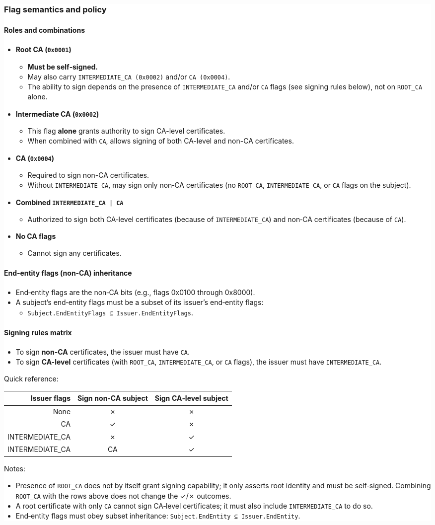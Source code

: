 
### Flag semantics and policy

#### Roles and combinations
- **Root CA (`0x0001`)**
    - **Must be self‑signed.**
    - May also carry `INTERMEDIATE_CA (0x0002)` and/or `CA (0x0004)`.
    - The ability to sign depends on the presence of `INTERMEDIATE_CA` and/or `CA` flags (see signing rules below), not on `ROOT_CA` alone.

- **Intermediate CA (`0x0002`)**
    - This flag **alone** grants authority to sign CA-level certificates.
    - When combined with `CA`, allows signing of both CA-level and non-CA certificates.

- **CA (`0x0004`)**
    - Required to sign non-CA certificates.
    - Without `INTERMEDIATE_CA`, may sign only non‑CA certificates (no `ROOT_CA`, `INTERMEDIATE_CA`, or `CA` flags on the subject).

- **Combined `INTERMEDIATE_CA | CA`**
    - Authorized to sign both CA‑level certificates (because of `INTERMEDIATE_CA`) and non‑CA certificates (because of `CA`).

- **No CA flags**
    - Cannot sign any certificates.

#### End‑entity flags (non‑CA) inheritance
- End‑entity flags are the non‑CA bits (e.g., flags 0x0100 through 0x8000).
- A subject’s end‑entity flags must be a subset of its issuer’s end‑entity flags:
    - `Subject.EndEntityFlags ⊆ Issuer.EndEntityFlags`.

#### Signing rules matrix
- To sign **non-CA** certificates, the issuer must have `CA`.
- To sign **CA-level** certificates (with `ROOT_CA`, `INTERMEDIATE_CA`, or `CA` flags), the issuer must have `INTERMEDIATE_CA`.

Quick reference:

| Issuer flags                | Sign non‑CA subject | Sign CA‑level subject |
|----------------------------:|:-------------------:|:---------------------:|
| None                        | ✗                   | ✗                     |
| CA                          | ✓                   | ✗                     |
| INTERMEDIATE_CA             | ✗                   | ✓                     |
| INTERMEDIATE_CA | CA        | ✓                   | ✓                     |

Notes:
- Presence of `ROOT_CA` does not by itself grant signing capability; it only asserts root identity and must be self‑signed. Combining `ROOT_CA` with the rows above does not change the ✓/✗ outcomes.
- A root certificate with only `CA` cannot sign CA‑level certificates; it must also include `INTERMEDIATE_CA` to do so.
- End‑entity flags must obey subset inheritance: `Subject.EndEntity ⊆ Issuer.EndEntity`.

